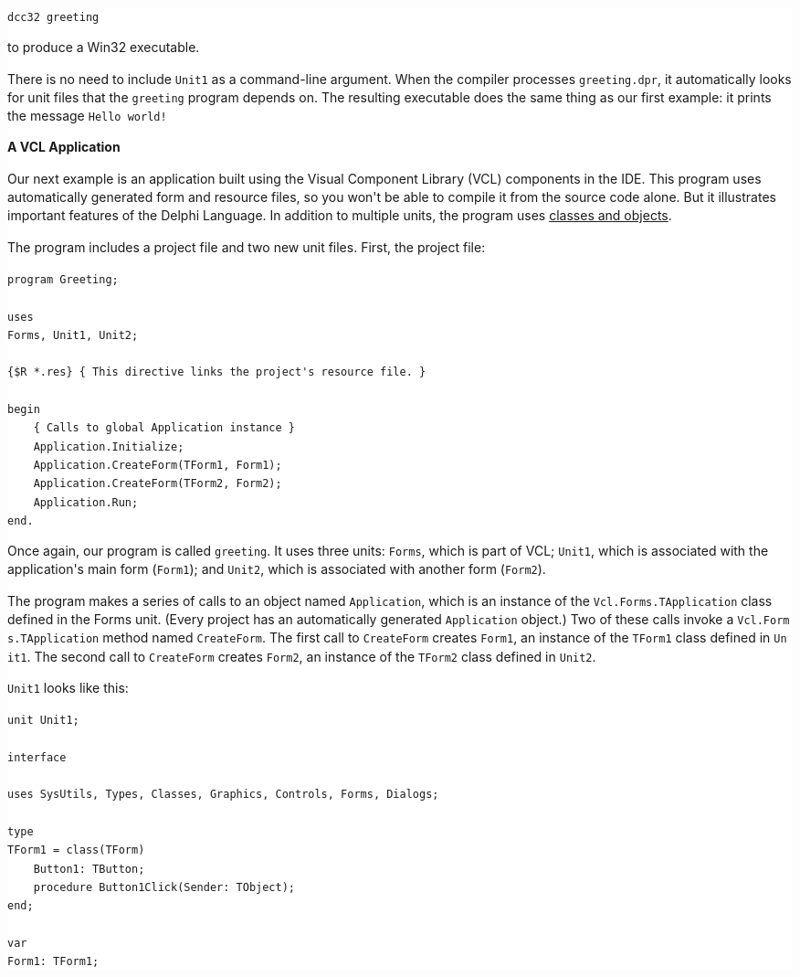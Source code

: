     dcc32 greeting 

to produce a Win32 executable. 

There is no need to include `Unit1` as a command-line argument. When the compiler processes `greeting.dpr`, it automatically looks for unit files that the `greeting` program depends on. The resulting executable does the same thing as our first example: it prints the message `Hello world!` 

**A VCL Application** 

Our next example is an application built using the Visual Component Library (VCL) components in the IDE. This program uses automatically generated form and resource files, so you won't be able to compile it from the source code alone. But it illustrates important features of the Delphi Language. In addition to multiple units, the program uses [classes and objects](#class). 

The program includes a project file and two new unit files. First, the project file: 

    program Greeting;
    
    uses
    Forms, Unit1, Unit2;
    
    {$R *.res} { This directive links the project's resource file. }
    
    begin
        { Calls to global Application instance }
        Application.Initialize;
        Application.CreateForm(TForm1, Form1);
        Application.CreateForm(TForm2, Form2);
        Application.Run;
    end.
 
 Once again, our program is called `greeting`. It uses three units: `Forms`, which is part of VCL; `Unit1`, which is associated with the application's main form (`Form1`); and `Unit2`, which is associated with another form (`Form2`). 

The program makes a series of calls to an object named `Application`, which is an instance of the `Vcl.Forms.TApplication` class defined in the Forms unit. (Every project has an automatically generated `Application` object.) Two of these calls invoke a `Vcl.Forms.TApplication` method named `CreateForm`. The first call to `CreateForm` creates `Form1`, an instance of the `TForm1` class defined in `Unit1`. The second call to `CreateForm` creates `Form2`, an instance of the `TForm2` class defined in `Unit2`. 

`Unit1` looks like this: 

    unit Unit1;
    
    interface
    
    uses SysUtils, Types, Classes, Graphics, Controls, Forms, Dialogs;
    
    type
    TForm1 = class(TForm)
        Button1: TButton;
        procedure Button1Click(Sender: TObject);
    end;
    
    var
    Form1: TForm1;
    